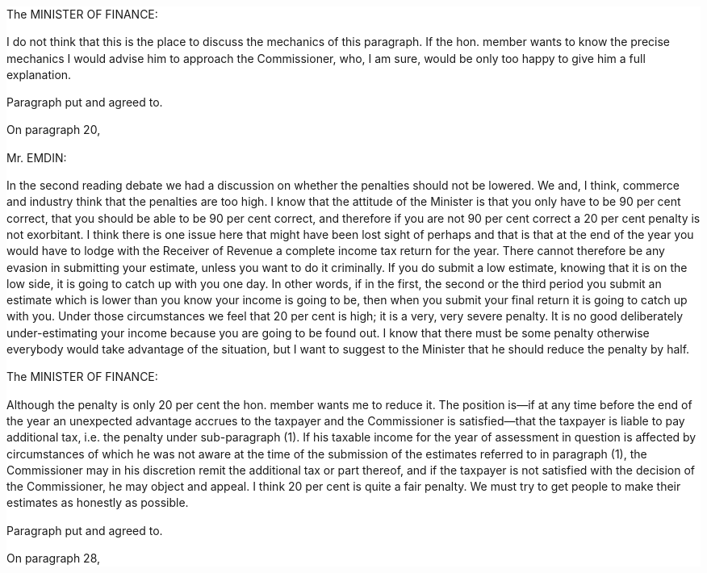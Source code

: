 </speech>

<speech by="#minister_of_finance">

<from>The <person refersTo="hansard_za">MINISTER OF FINANCE</person>:</from>

<p>I do not think that this is the place to discuss the mechanics of this paragraph. If the hon. member wants to know the precise mechanics I would advise him to approach the Commissioner, who, I am sure, would be only too happy to give him a full explanation.</p>

<p>Paragraph put and agreed to.</p>

<p>On paragraph 20,</p>

</speech>

<speech by="#emdin">

<from>Mr. <person refersTo="hansard_za">EMDIN</person>:</from>

<p>In the second reading debate we had a discussion on whether the penalties should not be lowered. We and, I think, commerce and industry think that the penalties are too high. I know that the attitude of the Minister is that you only have to be 90 per cent correct, that you should be able to be 90 per cent correct, and therefore if you are not 90 per cent correct a 20 per cent penalty is not exorbitant. I think there is one issue here that might have been lost sight of perhaps and that is that at the end of the year you would have to lodge with the Receiver of Revenue a complete income tax return for the year. There cannot therefore be any evasion in submitting your estimate, unless you want to do it criminally. If you do submit a low estimate, knowing that it is on the low side, it is going to catch up with you one day. In other words, if in the first, the second or the third period you submit an estimate which is lower than you know your income is going to be, then when you submit your final return it is going <span class="col_713-714" refersTo="page_0371"/>to catch up with you. Under those circumstances we feel that 20 per cent is high; it is a very, very severe penalty. It is no good deliberately under-estimating your income because you are going to be found out. I know that there must be some penalty otherwise everybody would take advantage of the situation, but I want to suggest to the Minister that he should reduce the penalty by half.</p>

</speech>

<speech by="#minister_of_finance">

<from>The <person refersTo="hansard_za">MINISTER OF FINANCE</person>:</from>

<p>Although the penalty is only 20 per cent the hon. member wants me to reduce it. The position is&#x2014;if at any time before the end of the year an unexpected advantage accrues to the taxpayer and the Commissioner is satisfied&#x2014;that the taxpayer is liable to pay additional tax, i.e. the penalty under sub-paragraph (1). If his taxable income for the year of assessment in question is affected by circumstances of which he was not aware at the time of the submission of the estimates referred to in paragraph (1), the Commissioner may in his discretion remit the additional tax or part thereof, and if the taxpayer is not satisfied with the decision of the Commissioner, he may object and appeal. I think 20 per cent is quite a fair penalty. We must try to get people to make their estimates as honestly as possible.</p>

<p>Paragraph put and agreed to.</p>

<p>On paragraph 28,</p>

</speech>

<speech by="#plewman">
